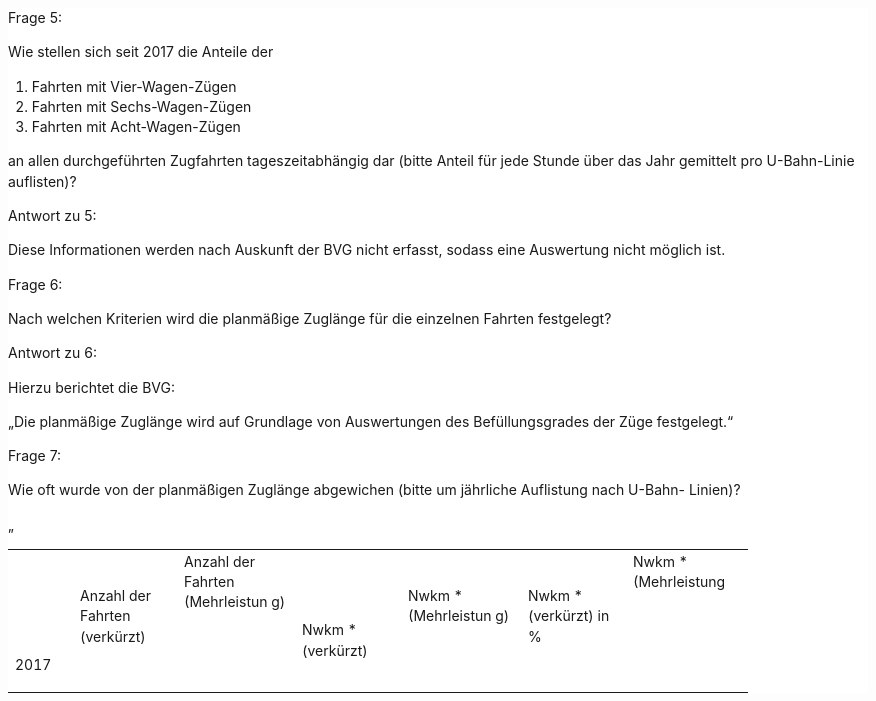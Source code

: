 
Frage 5:

Wie stellen sich seit 2017 die Anteile der
<ol>
 	<li>Fahrten mit Vier-Wagen-Zügen</li>
 	<li>Fahrten mit Sechs-Wagen-Zügen</li>
 	<li>Fahrten mit Acht-Wagen-Zügen</li>
</ol>
an allen durchgeführten Zugfahrten tageszeitabhängig dar (bitte Anteil für jede Stunde über das Jahr gemittelt pro U-Bahn-Linie auflisten)?

Antwort zu 5:

Diese Informationen werden nach Auskunft der BVG nicht erfasst, sodass eine Auswertung nicht möglich ist.

Frage 6:

Nach welchen Kriterien wird die planmäßige Zuglänge für die einzelnen Fahrten festgelegt?

Antwort zu 6:

Hierzu berichtet die BVG:

„Die planmäßige Zuglänge wird auf Grundlage von Auswertungen des Befüllungsgrades der Züge festgelegt.“

Frage 7:

Wie oft wurde von der planmäßigen Zuglänge abgewichen (bitte um jährliche Auflistung nach U-Bahn- Linien)?

„
<table>
<tbody>
<tr>
<td width="51">&nbsp;

&nbsp;

&nbsp;

2017</td>
<td width="90">&nbsp;

Anzahl der Fahrten (verkürzt)</td>
<td width="104">Anzahl der Fahrten (Mehrleistun g)</td>
<td width="92">&nbsp;

&nbsp;

Nwkm * (verkürzt)</td>
<td width="106">&nbsp;

Nwkm * (Mehrleistun g)</td>
<td width="91">&nbsp;

Nwkm * (verkürzt) in %</td>
<td width="108">Nwkm * (Mehrleistung
